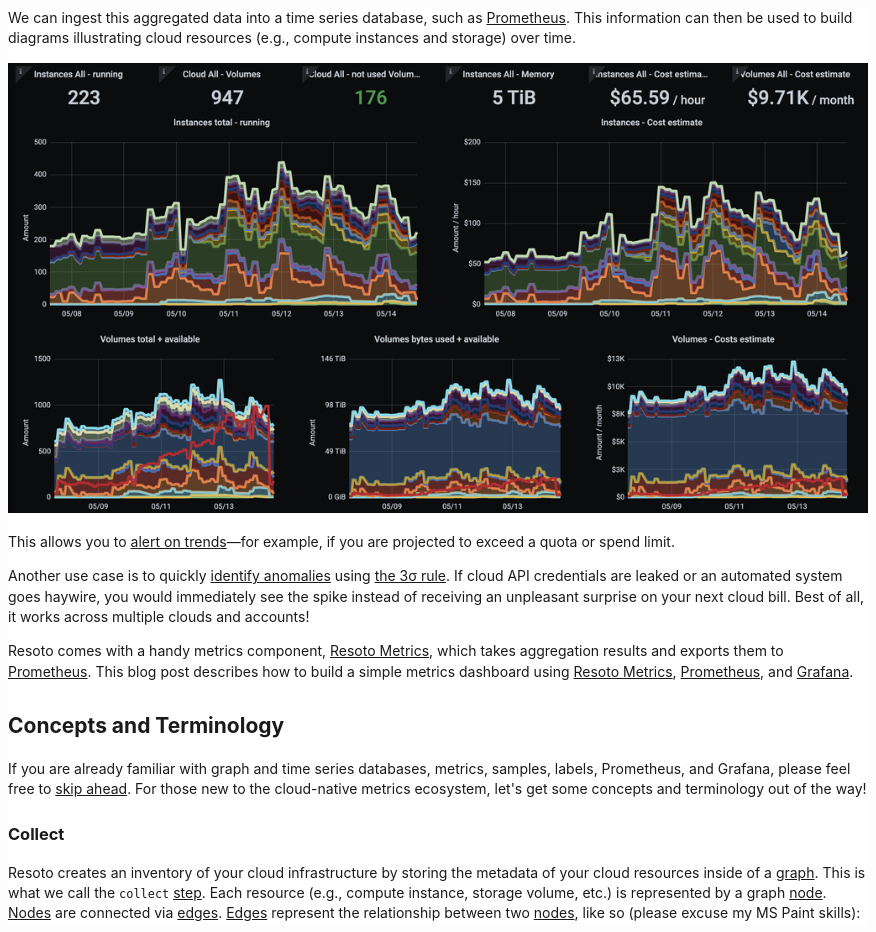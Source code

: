 We can ingest this aggregated data into a time series database, such as [Prometheus](https://prometheus.io). This information can then be used to build diagrams illustrating cloud resources (e.g., compute instances and storage) over time.

![Metrics Overview](./img/metrics_overview.png)

This allows you to [alert on trends](https://prometheus.io/docs/alerting/latest/alertmanager)—for example, if you are projected to exceed a quota or spend limit.

Another use case is to quickly [identify anomalies](https://prometheus.io/docs/prometheus/latest/querying/functions/#aggregation_over_time) using [the 3σ rule](https://en.wikipedia.org/wiki/68%E2%80%9395%E2%80%9399.7_rule). If cloud API credentials are leaked or an automated system goes haywire, you would immediately see the spike instead of receiving an unpleasant surprise on your next cloud bill. Best of all, it works across multiple clouds and accounts!

Resoto comes with a handy metrics component, [Resoto Metrics](/docs/concepts/components/metrics), which takes aggregation results and exports them to [Prometheus](https://prometheus.io). This blog post describes how to build a simple metrics dashboard using [Resoto Metrics](/docs/concepts/components/metrics), [Prometheus](https://prometheus.io), and [Grafana](https://grafana.com).



## Concepts and Terminology

If you are already familiar with graph and time series databases, metrics, samples, labels, Prometheus, and Grafana, please feel free to [skip ahead](#getting-started). For those new to the cloud-native metrics ecosystem, let's get some concepts and terminology out of the way!

### Collect

Resoto creates an inventory of your cloud infrastructure by storing the metadata of your cloud resources inside of a [graph](/docs/concepts/graph). This is what we call the `collect` [step](/docs/concepts/automation/workflow). Each resource (e.g., compute instance, storage volume, etc.) is represented by a graph [node](/docs/concepts/graph/node). [Nodes](/docs/concepts/graph/node) are connected via [edges](/docs/concepts/graph/edge). [Edges](/docs/concepts/graph/edge) represent the relationship between two [nodes](/docs/concepts/graph/node), like so (please excuse my MS Paint skills):

